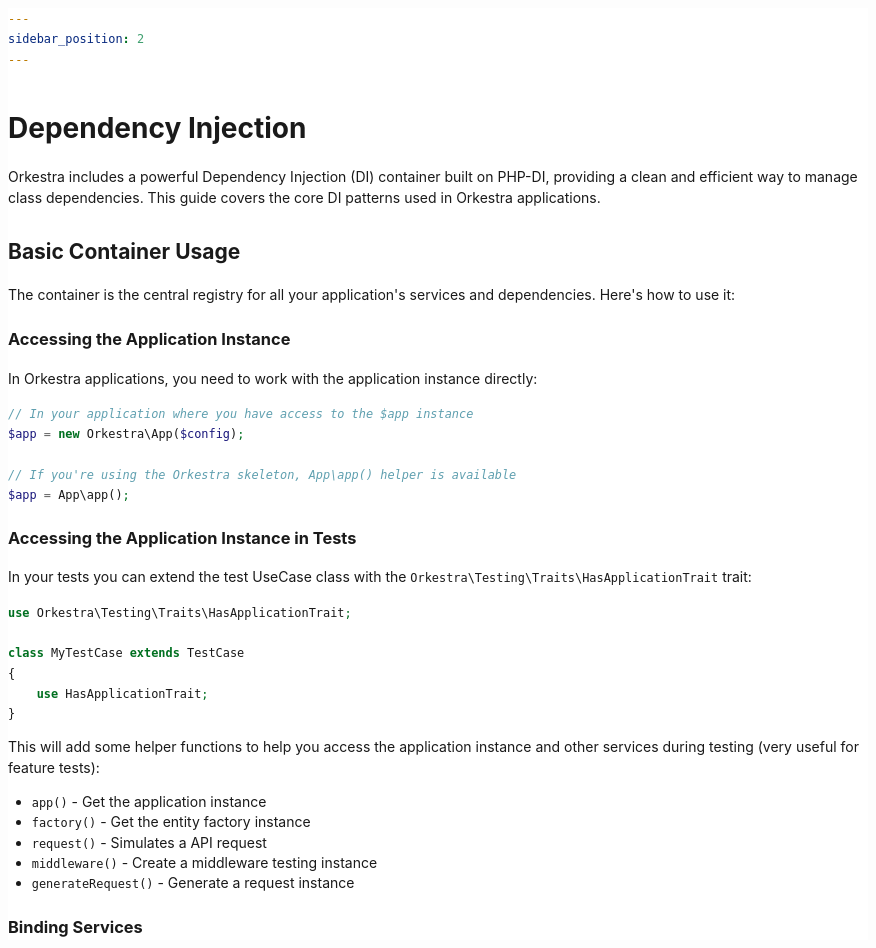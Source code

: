 ```yaml
---
sidebar_position: 2
---
```


# Dependency Injection

Orkestra includes a powerful Dependency Injection (DI) container built on PHP-DI, providing a clean and efficient way to manage class dependencies. This guide covers the core DI patterns used in Orkestra applications.

## Basic Container Usage

The container is the central registry for all your application's services and dependencies. Here's how to use it:

### Accessing the Application Instance

In Orkestra applications, you need to work with the application instance directly:

```php
// In your application where you have access to the $app instance
$app = new Orkestra\App($config);

// If you're using the Orkestra skeleton, App\app() helper is available
$app = App\app();
```

### Accessing the Application Instance in Tests

In your tests you can extend the test UseCase class with the `Orkestra\Testing\Traits\HasApplicationTrait` trait:

```php
use Orkestra\Testing\Traits\HasApplicationTrait;

class MyTestCase extends TestCase
{
    use HasApplicationTrait;
}
```

This will add some helper functions to help you access the application instance and other services during testing (very useful for feature tests):

- `app()` - Get the application instance
- `factory()` - Get the entity factory instance
- `request()` - Simulates a API request
- `middleware()` - Create a middleware testing instance
- `generateRequest()` - Generate a request instance

### Binding Services
